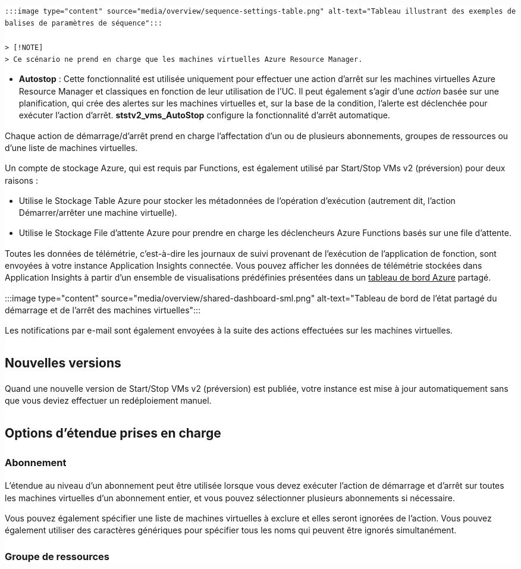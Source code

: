     :::image type="content" source="media/overview/sequence-settings-table.png" alt-text="Tableau illustrant des exemples de balises de paramètres de séquence":::

    > [!NOTE]
    > Ce scénario ne prend en charge que les machines virtuelles Azure Resource Manager.

- **Autostop** : Cette fonctionnalité est utilisée uniquement pour effectuer une action d’arrêt sur les machines virtuelles Azure Resource Manager et classiques en fonction de leur utilisation de l’UC. Il peut également s’agir d’une *action* basée sur une planification, qui crée des alertes sur les machines virtuelles et, sur la base de la condition, l’alerte est déclenchée pour exécuter l’action d’arrêt. **ststv2_vms_AutoStop** configure la fonctionnalité d’arrêt automatique.

Chaque action de démarrage/d’arrêt prend en charge l’affectation d’un ou de plusieurs abonnements, groupes de ressources ou d’une liste de machines virtuelles.

Un compte de stockage Azure, qui est requis par Functions, est également utilisé par Start/Stop VMs v2 (préversion) pour deux raisons :

   - Utilise le Stockage Table Azure pour stocker les métadonnées de l’opération d’exécution (autrement dit, l’action Démarrer/arrêter une machine virtuelle).

   - Utilise le Stockage File d’attente Azure pour prendre en charge les déclencheurs Azure Functions basés sur une file d’attente.

Toutes les données de télémétrie, c’est-à-dire les journaux de suivi provenant de l’exécution de l’application de fonction, sont envoyées à votre instance Application Insights connectée. Vous pouvez afficher les données de télémétrie stockées dans Application Insights à partir d’un ensemble de visualisations prédéfinies présentées dans un [tableau de bord Azure](../../azure-portal/azure-portal-dashboards.md) partagé.

:::image type="content" source="media/overview/shared-dashboard-sml.png" alt-text="Tableau de bord de l’état partagé du démarrage et de l’arrêt des machines virtuelles":::

Les notifications par e-mail sont également envoyées à la suite des actions effectuées sur les machines virtuelles.

## <a name="new-releases"></a>Nouvelles versions

Quand une nouvelle version de Start/Stop VMs v2 (préversion) est publiée, votre instance est mise à jour automatiquement sans que vous deviez effectuer un redéploiement manuel.

## <a name="supported-scoping-options"></a>Options d’étendue prises en charge

### <a name="subscription"></a>Abonnement

L’étendue au niveau d’un abonnement peut être utilisée lorsque vous devez exécuter l’action de démarrage et d’arrêt sur toutes les machines virtuelles d’un abonnement entier, et vous pouvez sélectionner plusieurs abonnements si nécessaire.  

Vous pouvez également spécifier une liste de machines virtuelles à exclure et elles seront ignorées de l’action. Vous pouvez également utiliser des caractères génériques pour spécifier tous les noms qui peuvent être ignorés simultanément.

### <a name="resource-group"></a>Groupe de ressources
